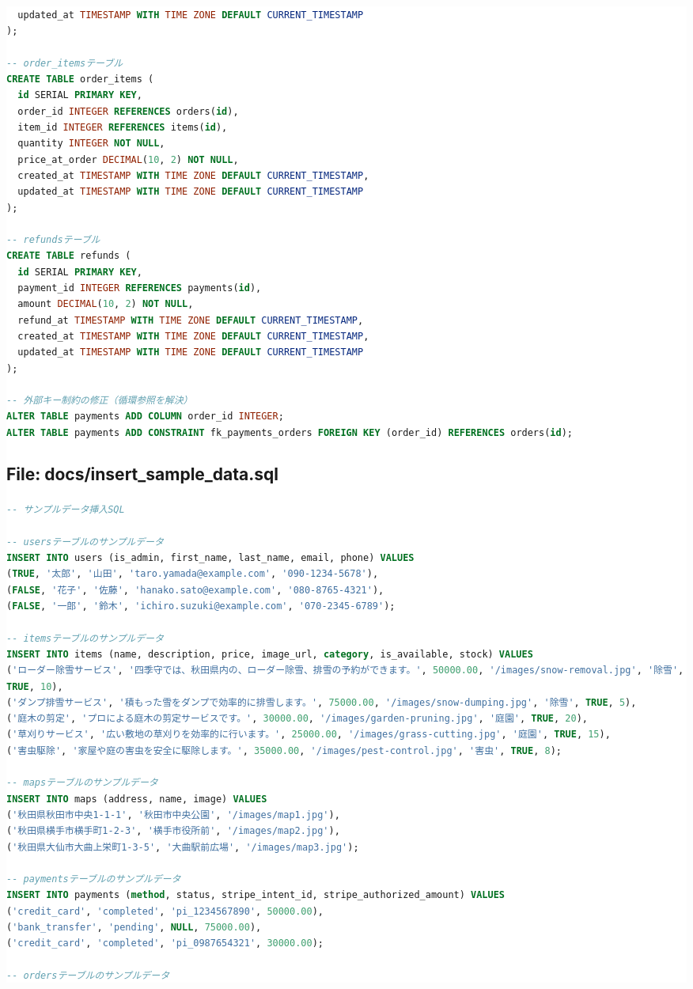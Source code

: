 ````sql
  updated_at TIMESTAMP WITH TIME ZONE DEFAULT CURRENT_TIMESTAMP
);

-- order_itemsテーブル
CREATE TABLE order_items (
  id SERIAL PRIMARY KEY,
  order_id INTEGER REFERENCES orders(id),
  item_id INTEGER REFERENCES items(id),
  quantity INTEGER NOT NULL,
  price_at_order DECIMAL(10, 2) NOT NULL,
  created_at TIMESTAMP WITH TIME ZONE DEFAULT CURRENT_TIMESTAMP,
  updated_at TIMESTAMP WITH TIME ZONE DEFAULT CURRENT_TIMESTAMP
);

-- refundsテーブル
CREATE TABLE refunds (
  id SERIAL PRIMARY KEY,
  payment_id INTEGER REFERENCES payments(id),
  amount DECIMAL(10, 2) NOT NULL,
  refund_at TIMESTAMP WITH TIME ZONE DEFAULT CURRENT_TIMESTAMP,
  created_at TIMESTAMP WITH TIME ZONE DEFAULT CURRENT_TIMESTAMP,
  updated_at TIMESTAMP WITH TIME ZONE DEFAULT CURRENT_TIMESTAMP
);

-- 外部キー制約の修正（循環参照を解決）
ALTER TABLE payments ADD COLUMN order_id INTEGER;
ALTER TABLE payments ADD CONSTRAINT fk_payments_orders FOREIGN KEY (order_id) REFERENCES orders(id);
````

## File: docs/insert_sample_data.sql
````sql
-- サンプルデータ挿入SQL

-- usersテーブルのサンプルデータ
INSERT INTO users (is_admin, first_name, last_name, email, phone) VALUES
(TRUE, '太郎', '山田', 'taro.yamada@example.com', '090-1234-5678'),
(FALSE, '花子', '佐藤', 'hanako.sato@example.com', '080-8765-4321'),
(FALSE, '一郎', '鈴木', 'ichiro.suzuki@example.com', '070-2345-6789');

-- itemsテーブルのサンプルデータ
INSERT INTO items (name, description, price, image_url, category, is_available, stock) VALUES
('ローダー除雪サービス', '四季守では、秋田県内の、ローダー除雪、排雪の予約ができます。', 50000.00, '/images/snow-removal.jpg', '除雪', TRUE, 10),
('ダンプ排雪サービス', '積もった雪をダンプで効率的に排雪します。', 75000.00, '/images/snow-dumping.jpg', '除雪', TRUE, 5),
('庭木の剪定', 'プロによる庭木の剪定サービスです。', 30000.00, '/images/garden-pruning.jpg', '庭園', TRUE, 20),
('草刈りサービス', '広い敷地の草刈りを効率的に行います。', 25000.00, '/images/grass-cutting.jpg', '庭園', TRUE, 15),
('害虫駆除', '家屋や庭の害虫を安全に駆除します。', 35000.00, '/images/pest-control.jpg', '害虫', TRUE, 8);

-- mapsテーブルのサンプルデータ
INSERT INTO maps (address, name, image) VALUES
('秋田県秋田市中央1-1-1', '秋田市中央公園', '/images/map1.jpg'),
('秋田県横手市横手町1-2-3', '横手市役所前', '/images/map2.jpg'),
('秋田県大仙市大曲上栄町1-3-5', '大曲駅前広場', '/images/map3.jpg');

-- paymentsテーブルのサンプルデータ
INSERT INTO payments (method, status, stripe_intent_id, stripe_authorized_amount) VALUES
('credit_card', 'completed', 'pi_1234567890', 50000.00),
('bank_transfer', 'pending', NULL, 75000.00),
('credit_card', 'completed', 'pi_0987654321', 30000.00);

-- ordersテーブルのサンプルデータ
````